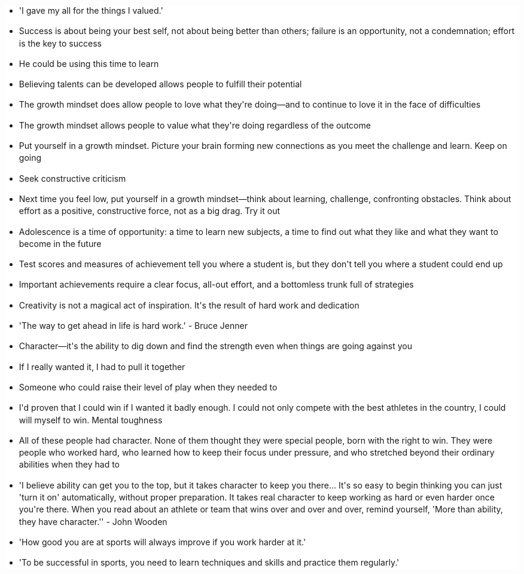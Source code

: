 -   'I gave my all for the things I valued.'
    
-   Success is about being your best self, not about being better than others; failure is an opportunity, not a condemnation; effort is the key to success
    
-   He could be using this time to learn
    
-   Believing talents can be developed allows people to fulfill their potential
    
-   The growth mindset does allow people to love what they're doing—and to continue to love it in the face of difficulties
    
-   The growth mindset allows people to value what they're doing regardless of the outcome
    
-   Put yourself in a growth mindset. Picture your brain forming new connections as you meet the challenge and learn. Keep on going
    
-   Seek constructive criticism
    
-   Next time you feel low, put yourself in a growth mindset—think about learning, challenge, confronting obstacles. Think about effort as a positive, constructive force, not as a big drag. Try it out
    
-   Adolescence is a time of opportunity: a time to learn new subjects, a time to find out what they like and what they want to become in the future
    
-   Test scores and measures of achievement tell you where a student is, but they don't tell you where a student could end up
    
-   Important achievements require a clear focus, all-out effort, and a bottomless trunk full of strategies
    
-   Creativity is not a magical act of inspiration. It's the result of hard work and dedication
    
-   'The way to get ahead in life is hard work.' - Bruce Jenner
    
-   Character—it's the ability to dig down and find the strength even when things are going against you
    
-   If I really wanted it, I had to pull it together
    
-   Someone who could raise their level of play when they needed to
    
-   I'd proven that I could win if I wanted it badly enough. I could not only compete with the best athletes in the country, I could will myself to win. Mental toughness
    
-   All of these people had character. None of them thought they were special people, born with the right to win. They were people who worked hard, who learned how to keep their focus under pressure, and who stretched beyond their ordinary abilities when they had to
    
-   'I believe ability can get you to the top, but it takes character to keep you there... It's so easy to begin thinking you can just 'turn it on' automatically, without proper preparation. It takes real character to keep working as hard or even harder once you're there. When you read about an athlete or team that wins over and over and over, remind yourself, 'More than ability, they have character.'' - John Wooden
    
-   'How good you are at sports will always improve if you work harder at it.'
    
-   'To be successful in sports, you need to learn techniques and skills and practice them regularly.'
    